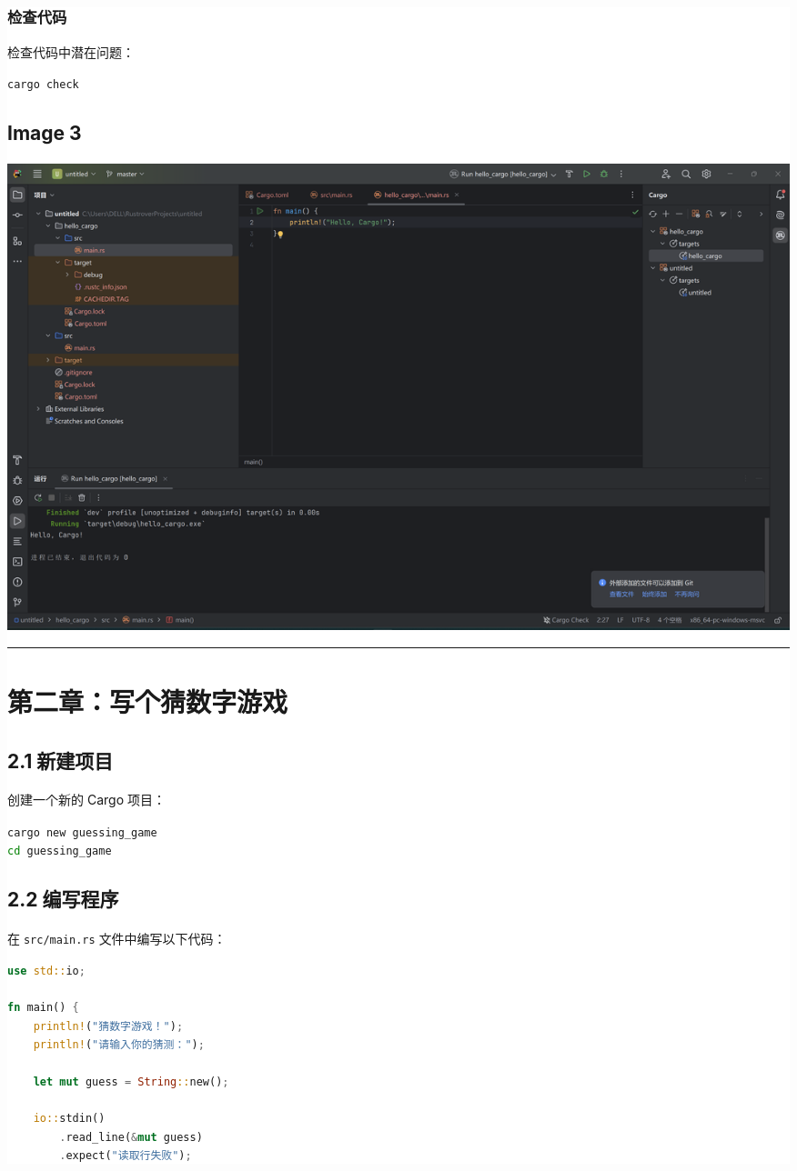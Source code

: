 ### 检查代码
检查代码中潜在问题：
```bash
cargo check
```

## Image 3

![This is image 3](./PNG/3.png)

---

# 第二章：写个猜数字游戏

## 2.1 新建项目
创建一个新的 Cargo 项目：
```bash
cargo new guessing_game
cd guessing_game
```

## 2.2 编写程序
在 `src/main.rs` 文件中编写以下代码：
```rust
use std::io;

fn main() {
    println!("猜数字游戏！");
    println!("请输入你的猜测：");

    let mut guess = String::new();

    io::stdin()
        .read_line(&mut guess)
        .expect("读取行失败");
```